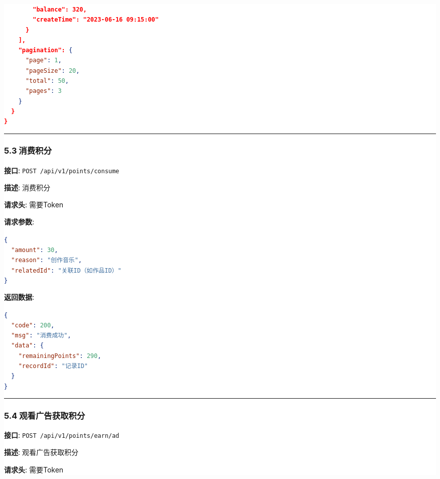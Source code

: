 ```json
        "balance": 320,
        "createTime": "2023-06-16 09:15:00"
      }
    ],
    "pagination": {
      "page": 1,
      "pageSize": 20,
      "total": 50,
      "pages": 3
    }
  }
}
```

---

### 5.3 消费积分

**接口**: `POST /api/v1/points/consume`

**描述**: 消费积分

**请求头**: 需要Token

**请求参数**:

```json
{
  "amount": 30,
  "reason": "创作音乐",
  "relatedId": "关联ID（如作品ID）"
}
```

**返回数据**:

```json
{
  "code": 200,
  "msg": "消费成功",
  "data": {
    "remainingPoints": 290,
    "recordId": "记录ID"
  }
}
```

---

### 5.4 观看广告获取积分

**接口**: `POST /api/v1/points/earn/ad`

**描述**: 观看广告获取积分

**请求头**: 需要Token
